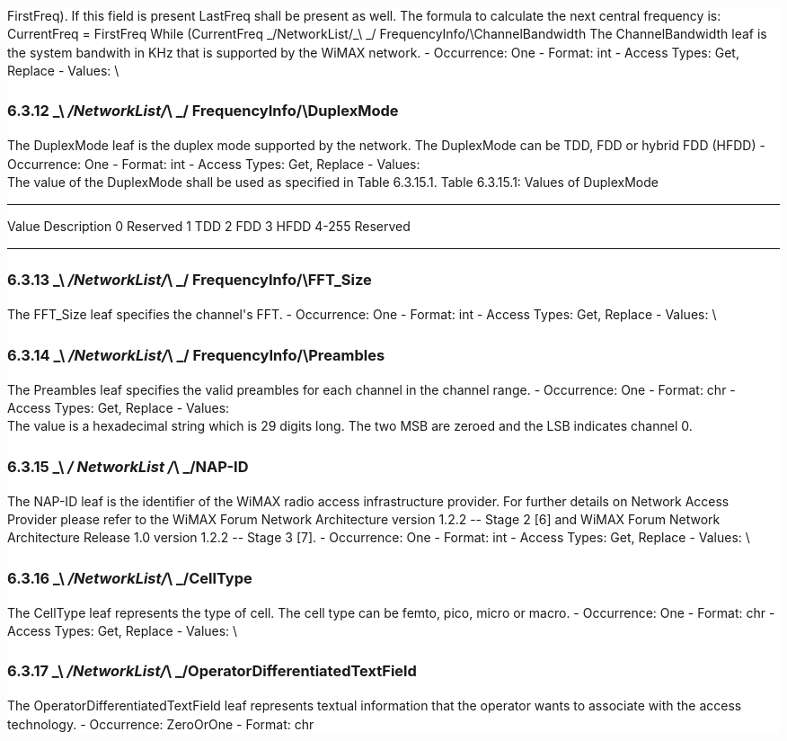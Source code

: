 FirstFreq). If this field is present LastFreq shall be present as well. The
formula to calculate the next central frequency is:
CurrentFreq = FirstFreq
While (CurrentFreq \_/NetworkList/_\ _/ FrequencyInfo/\ChannelBandwidth
The ChannelBandwidth leaf is the system bandwith in KHz that is supported by
the WiMAX network.
\- Occurrence: One
\- Format: int
\- Access Types: Get, Replace
\- Values: \
### 6.3.12 _\ _/NetworkList/_\ _/ FrequencyInfo/\DuplexMode
The DuplexMode leaf is the duplex mode supported by the network. The
DuplexMode can be TDD, FDD or hybrid FDD (HFDD)
\- Occurrence: One
\- Format: int
\- Access Types: Get, Replace
\- Values: \
The value of the DuplexMode shall be used as specified in Table 6.3.15.1.
Table 6.3.15.1: Values of DuplexMode
* * *
Value Description 0 Reserved 1 TDD 2 FDD 3 HFDD 4-255 Reserved
* * *
### 6.3.13 _\ _/NetworkList/_\ _/ FrequencyInfo/\FFT_Size
The FFT_Size leaf specifies the channel's FFT.
\- Occurrence: One
\- Format: int
\- Access Types: Get, Replace
\- Values: \
### 6.3.14 _\ _/NetworkList/_\ _/ FrequencyInfo/\Preambles
The Preambles leaf specifies the valid preambles for each channel in the
channel range.
\- Occurrence: One
\- Format: chr
\- Access Types: Get, Replace
\- Values: \
The value is a hexadecimal string which is 29 digits long. The two MSB are
zeroed and the LSB indicates channel 0.
### 6.3.15 _\ _/ NetworkList /_\ _/NAP-ID
The NAP-ID leaf is the identifier of the WiMAX radio access infrastructure
provider. For further details on Network Access Provider please refer to the
WiMAX Forum Network Architecture version 1.2.2 -- Stage 2 [6] and WiMAX Forum
Network Architecture Release 1.0 version 1.2.2 -- Stage 3 [7].
\- Occurrence: One
\- Format: int
\- Access Types: Get, Replace
\- Values: \
### 6.3.16 _\ _/NetworkList/_\ _/CellType
The CellType leaf represents the type of cell. The cell type can be femto,
pico, micro or macro.
\- Occurrence: One
\- Format: chr
\- Access Types: Get, Replace
\- Values: \
### 6.3.17 _\ _/NetworkList/_\ _/OperatorDifferentiatedTextField
The OperatorDifferentiatedTextField leaf represents textual information that
the operator wants to associate with the access technology.
\- Occurrence: ZeroOrOne
\- Format: chr